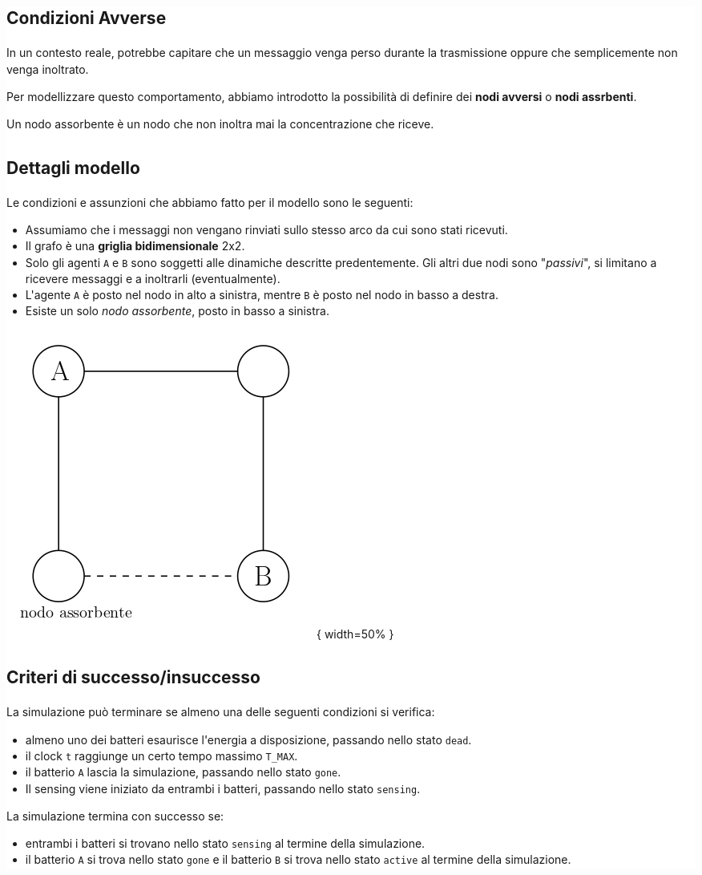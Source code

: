 
## Condizioni Avverse
In un contesto reale, potrebbe capitare che un messaggio venga perso durante la trasmissione oppure che semplicemente non venga inoltrato.

Per modellizzare questo comportamento, abbiamo introdotto la possibilità di definire dei **nodi avversi** o **nodi assrbenti**.

Un nodo assorbente è un nodo che non inoltra mai la concentrazione che riceve.

## Dettagli modello
Le condizioni e assunzioni che abbiamo fatto per il modello sono le seguenti:

- Assumiamo che i messaggi non vengano rinviati sullo stesso arco da cui sono stati ricevuti.
- Il grafo è una **griglia bidimensionale** 2x2.
- Solo gli agenti `A` e `B` sono soggetti alle dinamiche descritte predentemente. Gli altri due nodi sono "*passivi*", si limitano a ricevere messaggi e a inoltrarli (eventualmente).
- L'agente `A` è posto nel nodo in alto a sinistra, mentre `B` è posto nel nodo in basso a destra.
- Esiste un solo *nodo assorbente*, posto in basso a sinistra.

![Modello](./img/img4.png){ width=50% }

## Criteri di successo/insuccesso
La simulazione può terminare se almeno una delle seguenti condizioni si verifica:

- almeno uno dei batteri esaurisce l'energia a disposizione, passando nello stato `dead`.
- il clock `t` raggiunge un certo tempo massimo `T_MAX`.
- il batterio `A` lascia la simulazione, passando nello stato `gone`.
- Il sensing viene iniziato da entrambi i batteri, passando nello stato `sensing`.

La simulazione termina con successo se:

- entrambi i batteri si trovano nello stato `sensing` al termine della simulazione.
- il batterio `A` si trova nello stato `gone` e il batterio `B` si trova nello stato `active` al termine della simulazione.
